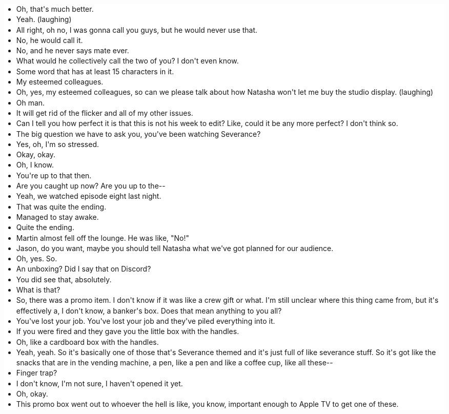 - Oh, that's much better.
- Yeah.
(laughing)
- All right, oh no, I was gonna call you guys,
but he would never use that.
- No, he would call it.
- No, and he never says mate ever.
- What would he collectively call the two of you?
I don't even know.
- Some word that has at least 15 characters in it.
- My esteemed colleagues.
- Oh, yes, my esteemed colleagues,
so can we please talk about how Natasha
won't let me buy the studio display.
(laughing)
- Oh man.
- It will get rid of the flicker and all of my other issues.
- Can I tell you how perfect it is
that this is not his week to edit?
Like, could it be any more perfect?
I don't think so.
- The big question we have to ask you,
you've been watching Severance?
- Yes, oh, I'm so stressed.
- Okay, okay.
- Oh, I know.
- You're up to that then.
- Are you caught up now?
Are you up to the--
- Yeah, we watched episode eight last night.
- That was quite the ending.
- Managed to stay awake.
- Quite the ending.
- Martin almost fell off the lounge.
He was like, "No!"
- Jason, do you want, maybe you should tell Natasha
what we've got planned for our audience.
- Oh, yes.
So.
- An unboxing?
Did I say that on Discord?
- You did see that, absolutely.
- What is that?
- So, there was a promo item.
I don't know if it was like a crew gift or what.
I'm still unclear where this thing came from,
but it's effectively a, I don't know, a banker's box.
Does that mean anything to you all?
- You've lost your job.
You've lost your job and they've piled everything into it.
- If you were fired and they gave you
the little box with the handles.
- Oh, like a cardboard box with the handles.
- Yeah, yeah.
So it's basically one of those that's Severance themed
and it's just full of like severance stuff.
So it's got like the snacks that are in the vending machine,
a pen, like a pen and like a coffee cup,
like all these--
- Finger trap?
- I don't know, I'm not sure, I haven't opened it yet.
- Oh, okay.
- This promo box went out to whoever the hell is like,
you know, important enough to Apple TV to get one of these.